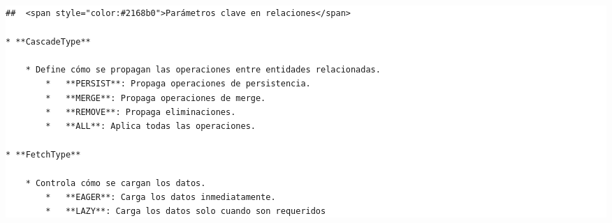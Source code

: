    ##  <span style="color:#2168b0">Parámetros clave en relaciones</span>

    * **CascadeType**

        * Define cómo se propagan las operaciones entre entidades relacionadas.
            *   **PERSIST**: Propaga operaciones de persistencia.
            *   **MERGE**: Propaga operaciones de merge.
            *   **REMOVE**: Propaga eliminaciones.
            *   **ALL**: Aplica todas las operaciones.

    * **FetchType**

        * Controla cómo se cargan los datos.
            *   **EAGER**: Carga los datos inmediatamente.
            *   **LAZY**: Carga los datos solo cuando son requeridos

    